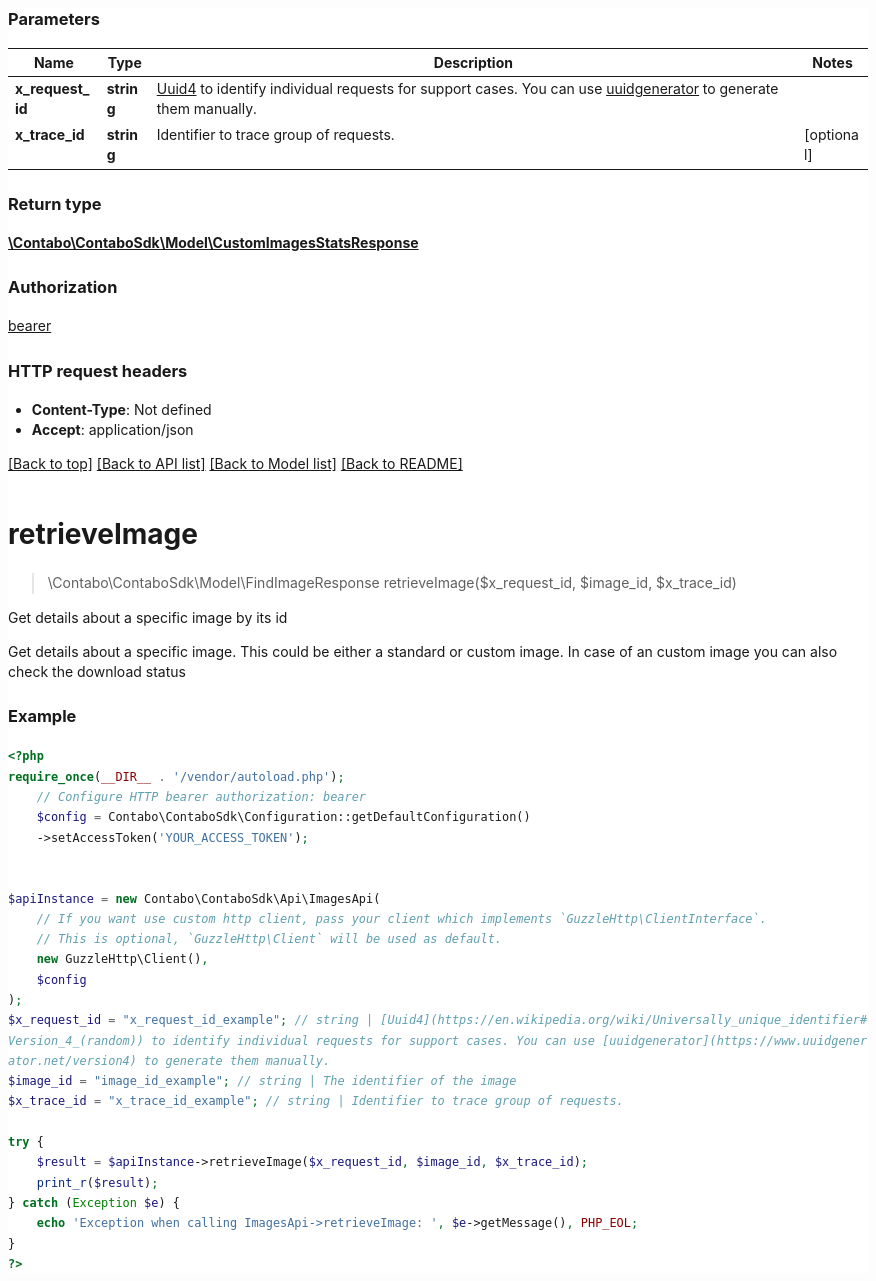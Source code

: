 ```php
```

### Parameters

Name | Type | Description  | Notes
------------- | ------------- | ------------- | -------------
 **x_request_id** | **string**| [Uuid4](https://en.wikipedia.org/wiki/Universally_unique_identifier#Version_4_(random)) to identify individual requests for support cases. You can use [uuidgenerator](https://www.uuidgenerator.net/version4) to generate them manually. |
 **x_trace_id** | **string**| Identifier to trace group of requests. | [optional]

### Return type

[**\Contabo\ContaboSdk\Model\CustomImagesStatsResponse**](../Model/CustomImagesStatsResponse.md)

### Authorization

[bearer](../../README.md#bearer)

### HTTP request headers

 - **Content-Type**: Not defined
 - **Accept**: application/json

[[Back to top]](#) [[Back to API list]](../../README.md#documentation-for-api-endpoints) [[Back to Model list]](../../README.md#documentation-for-models) [[Back to README]](../../README.md)

# **retrieveImage**
> \Contabo\ContaboSdk\Model\FindImageResponse retrieveImage($x_request_id, $image_id, $x_trace_id)

Get details about a specific image by its id

Get details about a specific image. This could be either a standard or custom image. In case of an custom image you can also check the download status

### Example
```php
<?php
require_once(__DIR__ . '/vendor/autoload.php');
    // Configure HTTP bearer authorization: bearer
    $config = Contabo\ContaboSdk\Configuration::getDefaultConfiguration()
    ->setAccessToken('YOUR_ACCESS_TOKEN');


$apiInstance = new Contabo\ContaboSdk\Api\ImagesApi(
    // If you want use custom http client, pass your client which implements `GuzzleHttp\ClientInterface`.
    // This is optional, `GuzzleHttp\Client` will be used as default.
    new GuzzleHttp\Client(),
    $config
);
$x_request_id = "x_request_id_example"; // string | [Uuid4](https://en.wikipedia.org/wiki/Universally_unique_identifier#Version_4_(random)) to identify individual requests for support cases. You can use [uuidgenerator](https://www.uuidgenerator.net/version4) to generate them manually.
$image_id = "image_id_example"; // string | The identifier of the image
$x_trace_id = "x_trace_id_example"; // string | Identifier to trace group of requests.

try {
    $result = $apiInstance->retrieveImage($x_request_id, $image_id, $x_trace_id);
    print_r($result);
} catch (Exception $e) {
    echo 'Exception when calling ImagesApi->retrieveImage: ', $e->getMessage(), PHP_EOL;
}
?>
```